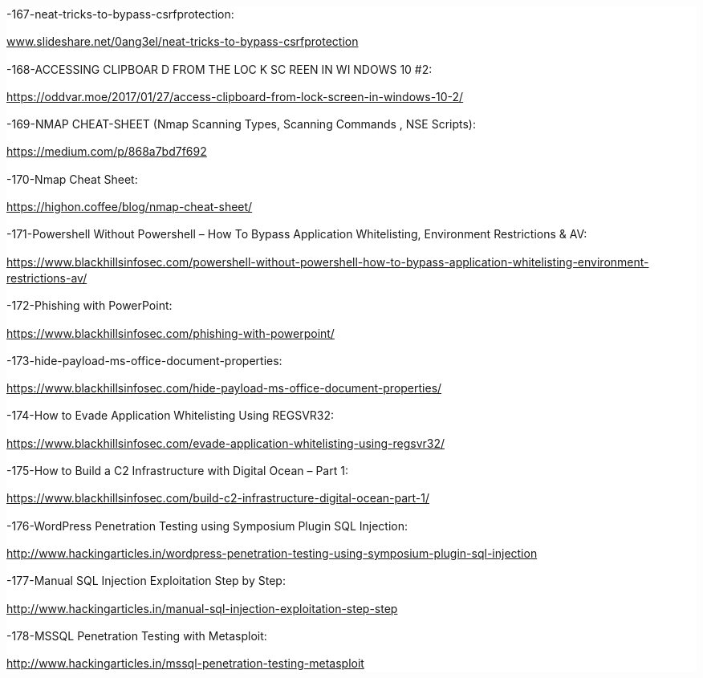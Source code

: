 
-167-neat-tricks-to-bypass-csrfprotection:


www.slideshare.net/0ang3el/neat-tricks-to-bypass-csrfprotection


-168-ACCESSING CLIPBOAR D FROM THE LOC K SC REEN IN WI NDOWS 10 #2:


https://oddvar.moe/2017/01/27/access-clipboard-from-lock-screen-in-windows-10-2/


-169-NMAP CHEAT-SHEET (Nmap Scanning Types, Scanning Commands , NSE Scripts):


https://medium.com/p/868a7bd7f692


-170-Nmap Cheat Sheet:

https://highon.coffee/blog/nmap-cheat-sheet/


-171-Powershell Without Powershell – How To Bypass Application Whitelisting, Environment Restrictions & AV:


https://www.blackhillsinfosec.com/powershell-without-powershell-how-to-bypass-application-whitelisting-environment-restrictions-av/


-172-Phishing with PowerPoint:


https://www.blackhillsinfosec.com/phishing-with-powerpoint/


-173-hide-payload-ms-office-document-properties:


https://www.blackhillsinfosec.com/hide-payload-ms-office-document-properties/


-174-How to Evade Application Whitelisting Using REGSVR32:


https://www.blackhillsinfosec.com/evade-application-whitelisting-using-regsvr32/


-175-How to Build a C2 Infrastructure with Digital Ocean – Part 1:


https://www.blackhillsinfosec.com/build-c2-infrastructure-digital-ocean-part-1/


-176-WordPress Penetration Testing using Symposium Plugin SQL Injection:


http://www.hackingarticles.in/wordpress-penetration-testing-using-symposium-plugin-sql-injection


-177-Manual SQL Injection Exploitation Step by Step:


http://www.hackingarticles.in/manual-sql-injection-exploitation-step-step


-178-MSSQL Penetration Testing with Metasploit:


http://www.hackingarticles.in/mssql-penetration-testing-metasploit
